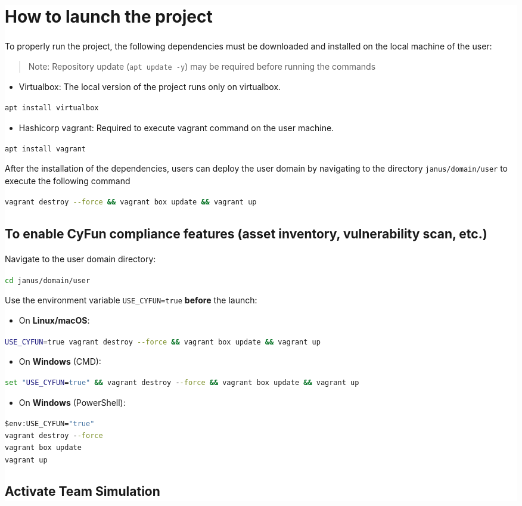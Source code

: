 # How to launch the project
To properly run the project, the following dependencies must be downloaded and installed on the local machine of the user:

> Note: Repository update (`apt update -y`) may be required before running the commands 

- Virtualbox: The local version of the project runs only on virtualbox.
```sh
apt install virtualbox
```

- Hashicorp vagrant: Required to execute vagrant command on the user machine.
 ```sh
apt install vagrant
```


After the installation of the dependencies, users can deploy the user domain by navigating to the directory ```janus/domain/user``` to execute the following command

```sh
vagrant destroy --force && vagrant box update && vagrant up
```

## To enable CyFun compliance features (asset inventory, vulnerability scan, etc.)

Navigate to the user domain directory:

```sh
cd janus/domain/user
```

Use the environment variable `USE_CYFUN=true` **before** the launch:

* On **Linux/macOS**:

```sh
USE_CYFUN=true vagrant destroy --force && vagrant box update && vagrant up
```

* On **Windows** (CMD):

```cmd
set "USE_CYFUN=true" && vagrant destroy --force && vagrant box update && vagrant up
```

* On **Windows** (PowerShell):

```cmd
$env:USE_CYFUN="true"
vagrant destroy --force
vagrant box update
vagrant up
```

## Activate Team Simulation 
